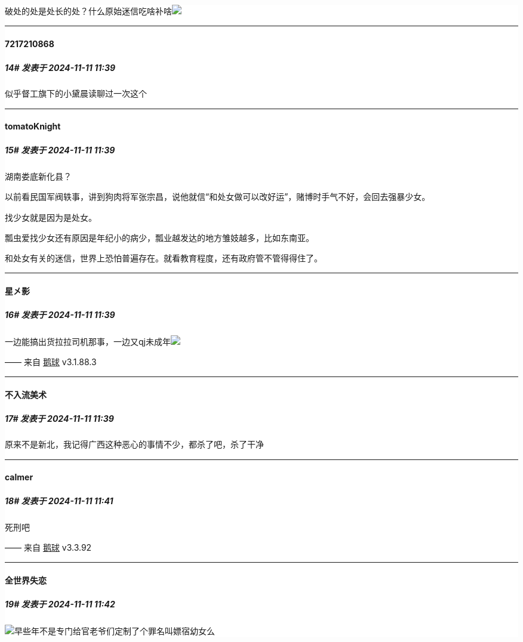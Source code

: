 破处的处是处长的处？什么原始迷信吃啥补啥<img src="https://static.saraba1st.com/image/smiley/face2017/067.png" referrerpolicy="no-referrer">

*****

####  7217210868  
##### 14#       发表于 2024-11-11 11:39

似乎督工旗下的小黛晨读聊过一次这个

*****

####  tomatoKnight  
##### 15#       发表于 2024-11-11 11:39

湖南娄底新化县？

以前看民国军阀轶事，讲到狗肉将军张宗昌，说他就信“和处女做可以改好运”，赌博时手气不好，会回去强暴少女。

找少女就是因为是处女。

瓢虫爱找少女还有原因是年纪小的病少，瓢业越发达的地方雏妓越多，比如东南亚。

和处女有关的迷信，世界上恐怕普遍存在。就看教育程度，还有政府管不管得得住了。

*****

####  星㐅影  
##### 16#       发表于 2024-11-11 11:39

一边能搞出货拉拉司机那事，一边又qj未成年<img src="https://static.saraba1st.com/image/smiley/face2017/126.png" referrerpolicy="no-referrer">

—— 来自 [鹅球](https://www.pgyer.com/GcUxKd4w) v3.1.88.3

*****

####  不入流美术  
##### 17#       发表于 2024-11-11 11:39

原来不是新北，我记得广西这种恶心的事情不少，都杀了吧，杀了干净

*****

####  calmer  
##### 18#       发表于 2024-11-11 11:41

死刑吧

—— 来自 [鹅球](https://www.pgyer.com/GcUxKd4w) v3.3.92

*****

####  全世界失恋  
##### 19#       发表于 2024-11-11 11:42

<img src="https://static.saraba1st.com/image/smiley/face2017/037.png" referrerpolicy="no-referrer">早些年不是专门给官老爷们定制了个罪名叫嫖宿幼女么
